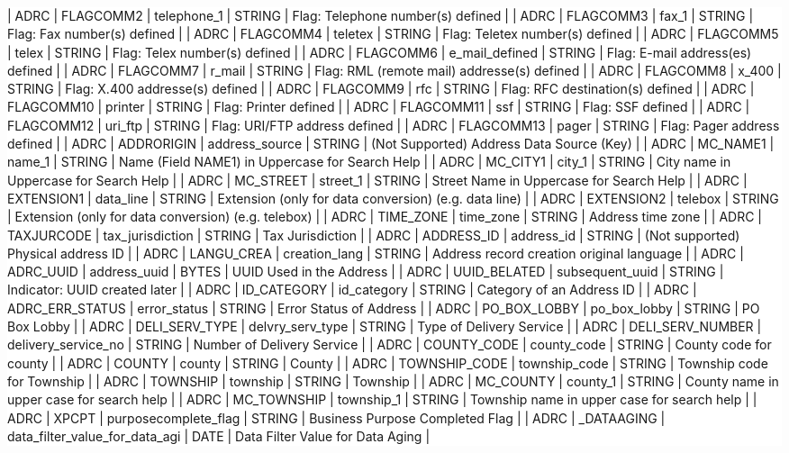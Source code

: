 | ADRC      | FLAGCOMM2        | telephone_1                    | STRING    | Flag: Telephone number(s) defined                            |
| ADRC      | FLAGCOMM3        | fax_1                          | STRING    | Flag: Fax number(s) defined                                  |
| ADRC      | FLAGCOMM4        | teletex                        | STRING    | Flag: Teletex number(s) defined                              |
| ADRC      | FLAGCOMM5        | telex                          | STRING    | Flag: Telex number(s) defined                                |
| ADRC      | FLAGCOMM6        | e_mail_defined                 | STRING    | Flag: E-mail address(es) defined                             |
| ADRC      | FLAGCOMM7        | r_mail                         | STRING    | Flag: RML (remote mail) addresse(s) defined                  |
| ADRC      | FLAGCOMM8        | x_400                          | STRING    | Flag: X.400 addresse(s) defined                              |
| ADRC      | FLAGCOMM9        | rfc                            | STRING    | Flag: RFC destination(s) defined                             |
| ADRC      | FLAGCOMM10       | printer                        | STRING    | Flag: Printer defined                                        |
| ADRC      | FLAGCOMM11       | ssf                            | STRING    | Flag: SSF defined                                            |
| ADRC      | FLAGCOMM12       | uri_ftp                        | STRING    | Flag: URI/FTP address defined                                |
| ADRC      | FLAGCOMM13       | pager                          | STRING    | Flag: Pager address defined                                  |
| ADRC      | ADDRORIGIN       | address_source                 | STRING    | (Not Supported) Address Data Source (Key)                    |
| ADRC      | MC_NAME1         | name_1                         | STRING    | Name (Field NAME1) in Uppercase for Search Help              |
| ADRC      | MC_CITY1         | city_1                         | STRING    | City name in Uppercase for Search Help                       |
| ADRC      | MC_STREET        | street_1                       | STRING    | Street Name in Uppercase for Search Help                     |
| ADRC      | EXTENSION1       | data_line                      | STRING    | Extension (only for data conversion) (e.g. data line)        |
| ADRC      | EXTENSION2       | telebox                        | STRING    | Extension (only for data conversion) (e.g. telebox)          |
| ADRC      | TIME_ZONE        | time_zone                      | STRING    | Address time zone                                            |
| ADRC      | TAXJURCODE       | tax_jurisdiction               | STRING    | Tax Jurisdiction                                             |
| ADRC      | ADDRESS_ID       | address_id                     | STRING    | (Not supported) Physical address ID                          |
| ADRC      | LANGU_CREA       | creation_lang                  | STRING    | Address record creation original language                    |
| ADRC      | ADRC_UUID        | address_uuid                   | BYTES     | UUID Used in the Address                                     |
| ADRC      | UUID_BELATED     | subsequent_uuid                | STRING    | Indicator: UUID created later                                |
| ADRC      | ID_CATEGORY      | id_category                    | STRING    | Category of an Address ID                                    |
| ADRC      | ADRC_ERR_STATUS  | error_status                   | STRING    | Error Status of Address                                      |
| ADRC      | PO_BOX_LOBBY     | po_box_lobby                   | STRING    | PO Box Lobby                                                 |
| ADRC      | DELI_SERV_TYPE   | delvry_serv_type               | STRING    | Type of Delivery Service                                     |
| ADRC      | DELI_SERV_NUMBER | delivery_service_no            | STRING    | Number of Delivery Service                                   |
| ADRC      | COUNTY_CODE      | county_code                    | STRING    | County code for county                                       |
| ADRC      | COUNTY           | county                         | STRING    | County                                                       |
| ADRC      | TOWNSHIP_CODE    | township_code                  | STRING    | Township code for Township                                   |
| ADRC      | TOWNSHIP         | township                       | STRING    | Township                                                     |
| ADRC      | MC_COUNTY        | county_1                       | STRING    | County name in upper case for search help                    |
| ADRC      | MC_TOWNSHIP      | township_1                     | STRING    | Township name in upper case for search help                  |
| ADRC      | XPCPT            | purposecomplete_flag           | STRING    | Business Purpose Completed Flag                              |
| ADRC      | _DATAAGING       | data_filter_value_for_data_agi | DATE      | Data Filter Value for Data Aging                             |